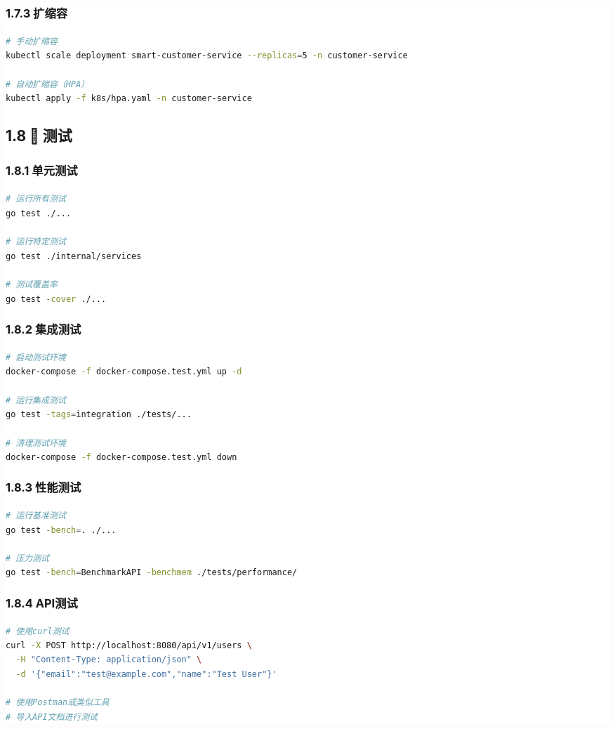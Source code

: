 ### 1.7.3 扩缩容

```bash
# 手动扩缩容
kubectl scale deployment smart-customer-service --replicas=5 -n customer-service

# 自动扩缩容（HPA）
kubectl apply -f k8s/hpa.yaml -n customer-service
```

## 1.8 🧪 测试

### 1.8.1 单元测试

```bash
# 运行所有测试
go test ./...

# 运行特定测试
go test ./internal/services

# 测试覆盖率
go test -cover ./...
```

### 1.8.2 集成测试

```bash
# 启动测试环境
docker-compose -f docker-compose.test.yml up -d

# 运行集成测试
go test -tags=integration ./tests/...

# 清理测试环境
docker-compose -f docker-compose.test.yml down
```

### 1.8.3 性能测试

```bash
# 运行基准测试
go test -bench=. ./...

# 压力测试
go test -bench=BenchmarkAPI -benchmem ./tests/performance/
```

### 1.8.4 API测试

```bash
# 使用curl测试
curl -X POST http://localhost:8080/api/v1/users \
  -H "Content-Type: application/json" \
  -d '{"email":"test@example.com","name":"Test User"}'

# 使用Postman或类似工具
# 导入API文档进行测试
```
